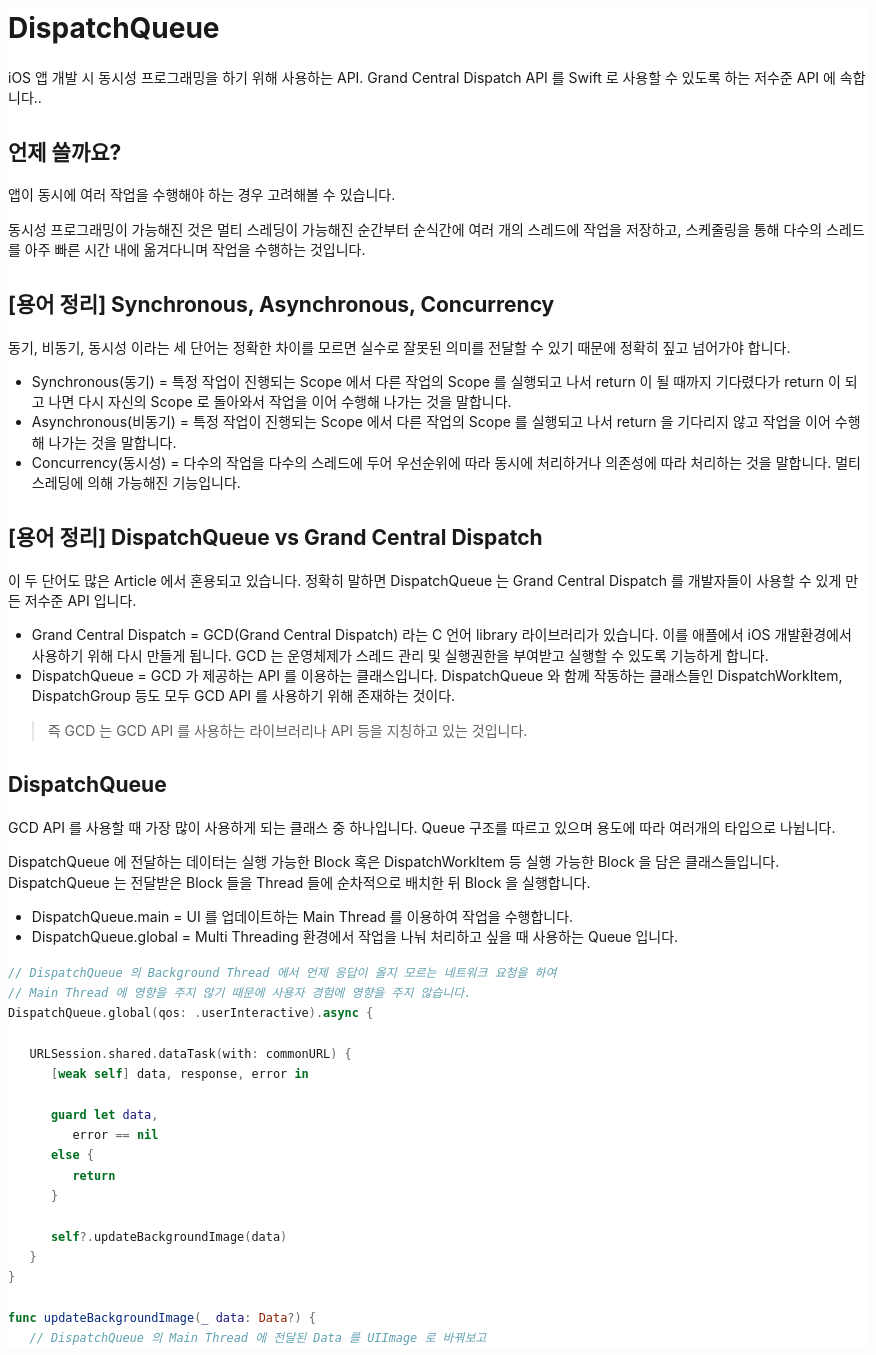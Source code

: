 # DispatchQueue 

iOS 앱 개발 시 동시성 프로그래밍을 하기 위해 사용하는 API. Grand Central Dispatch API 를 Swift 로 사용할 수 있도록 하는 저수준 API 에 속합니다..

## 언제 쓸까요?

앱이 동시에 여러 작업을 수행해야 하는 경우 고려해볼 수 있습니다.

동시성 프로그래밍이 가능해진 것은 멀티 스레딩이 가능해진 순간부터 순식간에 여러 개의 스레드에 작업을 저장하고, 스케줄링을 통해 다수의 스레드를 아주 빠른 시간 내에 옮겨다니며 작업을 수행하는 것입니다.

## [용어 정리] Synchronous, Asynchronous, Concurrency

동기, 비동기, 동시성 이라는 세 단어는 정확한 차이를 모르면 실수로 잘못된 의미를 전달할 수 있기 때문에 정확히 짚고 넘어가야 합니다.

* Synchronous(동기) = 특정 작업이 진행되는 Scope 에서 다른 작업의 Scope 를 실행되고 나서 return 이 될 때까지 기다렸다가 return 이 되고 나면 다시 자신의 Scope 로 돌아와서 작업을 이어 수행해 나가는 것을 말합니다.
* Asynchronous(비동기) = 특정 작업이 진행되는 Scope 에서 다른 작업의 Scope 를 실행되고 나서 return 을 기다리지 않고 작업을 이어 수행해 나가는 것을 말합니다.
* Concurrency(동시성) = 다수의 작업을 다수의 스레드에 두어 우선순위에 따라 동시에 처리하거나 의존성에 따라 처리하는 것을 말합니다. 멀티 스레딩에 의해 가능해진 기능입니다.

## [용어 정리] DispatchQueue vs Grand Central Dispatch

이 두 단어도 많은 Article 에서 혼용되고 있습니다. 정확히 말하면 DispatchQueue 는 Grand Central Dispatch 를 개발자들이 사용할 수 있게 만든 저수준 API 입니다.

* Grand Central Dispatch = GCD(Grand Central Dispatch) 라는 C 언어 library 라이브러리가 있습니다. 이를 애플에서 iOS 개발환경에서 사용하기 위해 다시 만들게 됩니다. GCD 는 운영체제가 스레드 관리 및 실행권한을 부여받고 실행할 수 있도록 기능하게 합니다.
* DispatchQueue = GCD 가 제공하는 API 를 이용하는 클래스입니다. DispatchQueue 와 함께 작동하는 클래스들인 DispatchWorkItem, DispatchGroup 등도 모두 GCD API 를 사용하기 위해 존재하는 것이다.

> 즉 GCD 는 GCD API 를 사용하는 라이브러리나 API 등을 지칭하고 있는 것입니다. 

## DispatchQueue

GCD API 를 사용할 때 가장 많이 사용하게 되는 클래스 중 하나입니다. Queue 구조를 따르고 있으며 용도에 따라 여러개의 타입으로 나뉩니다.

DispatchQueue 에 전달하는 데이터는 실행 가능한 Block 혹은 DispatchWorkItem 등 실행 가능한 Block 을 담은 클래스들입니다. DispatchQueue 는 전달받은 Block 들을 Thread 들에 순차적으로 배치한 뒤 Block 을 실행합니다. 

* DispatchQueue.main = UI 를 업데이트하는 Main Thread 를 이용하여 작업을 수행합니다.
* DispatchQueue.global = Multi Threading 환경에서 작업을 나눠 처리하고 싶을 때 사용하는 Queue 입니다.

```swift
// DispatchQueue 의 Background Thread 에서 언제 응답이 올지 모르는 네트워크 요청을 하여
// Main Thread 에 영향을 주지 않기 때문에 사용자 경험에 영향을 주지 않습니다.
DispatchQueue.global(qos: .userInteractive).async {
      
   URLSession.shared.dataTask(with: commonURL) { 
      [weak self] data, response, error in
         
      guard let data,
         error == nil
      else {
         return
      }
         
      self?.updateBackgroundImage(data)
   }
}

func updateBackgroundImage(_ data: Data?) {
   // DispatchQueue 의 Main Thread 에 전달된 Data 를 UIImage 로 바꿔보고
```